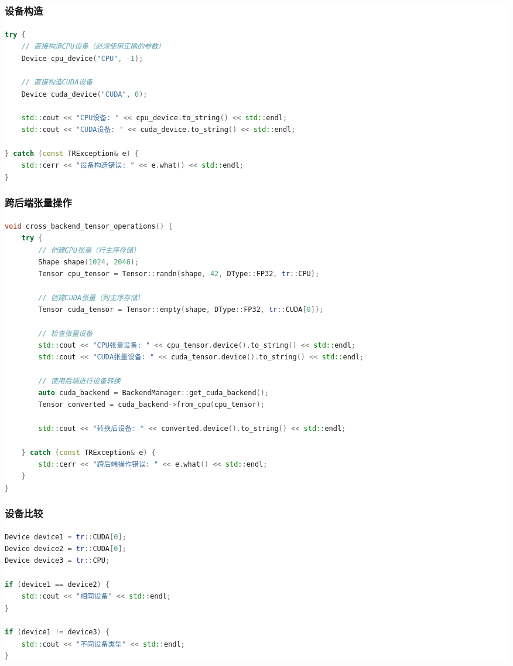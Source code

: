 ### 设备构造

```cpp
try {
    // 直接构造CPU设备（必须使用正确的参数）
    Device cpu_device("CPU", -1);

    // 直接构造CUDA设备
    Device cuda_device("CUDA", 0);

    std::cout << "CPU设备: " << cpu_device.to_string() << std::endl;
    std::cout << "CUDA设备: " << cuda_device.to_string() << std::endl;

} catch (const TRException& e) {
    std::cerr << "设备构造错误: " << e.what() << std::endl;
}
```

### 跨后端张量操作

```cpp
void cross_backend_tensor_operations() {
    try {
        // 创建CPU张量（行主序存储）
        Shape shape(1024, 2048);
        Tensor cpu_tensor = Tensor::randn(shape, 42, DType::FP32, tr::CPU);

        // 创建CUDA张量（列主序存储）
        Tensor cuda_tensor = Tensor::empty(shape, DType::FP32, tr::CUDA[0]);

        // 检查张量设备
        std::cout << "CPU张量设备: " << cpu_tensor.device().to_string() << std::endl;
        std::cout << "CUDA张量设备: " << cuda_tensor.device().to_string() << std::endl;

        // 使用后端进行设备转换
        auto cuda_backend = BackendManager::get_cuda_backend();
        Tensor converted = cuda_backend->from_cpu(cpu_tensor);

        std::cout << "转换后设备: " << converted.device().to_string() << std::endl;

    } catch (const TRException& e) {
        std::cerr << "跨后端操作错误: " << e.what() << std::endl;
    }
}
```

### 设备比较

```cpp
Device device1 = tr::CUDA[0];
Device device2 = tr::CUDA[0];
Device device3 = tr::CPU;

if (device1 == device2) {
    std::cout << "相同设备" << std::endl;
}

if (device1 != device3) {
    std::cout << "不同设备类型" << std::endl;
}
```
